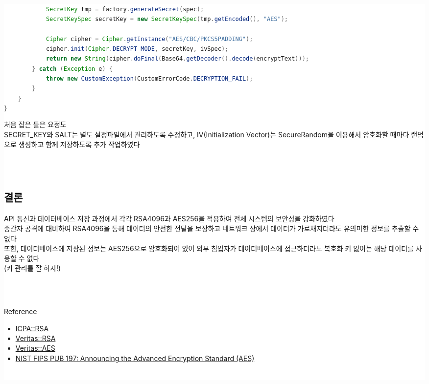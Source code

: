 ```java
            SecretKey tmp = factory.generateSecret(spec);
            SecretKeySpec secretKey = new SecretKeySpec(tmp.getEncoded(), "AES");

            Cipher cipher = Cipher.getInstance("AES/CBC/PKCS5PADDING");
            cipher.init(Cipher.DECRYPT_MODE, secretKey, ivSpec);
            return new String(cipher.doFinal(Base64.getDecoder().decode(encryptText)));
        } catch (Exception e) {
            throw new CustomException(CustomErrorCode.DECRYPTION_FAIL);
        }
    }
}
```

처음 잡은 틀은 요정도   
SECRET_KEY와 SALT는 별도 설정파일에서 관리하도록 수정하고, IV(Initialization Vector)는 SecureRandom을 이용해서 암호화할 때마다 랜덤으로 생성하고 함께 저장하도록 추가 작업하였다              

<br/><br/>

## 결론    
API 통신과 데이터베이스 저장 과정에서 각각 RSA4096과 AES256을 적용하여 전체 시스템의 보안성을 강화하였다   
중간자 공격에 대비하여 RSA4096을 통해 데이터의 안전한 전달을 보장하고 네트워크 상에서 데이터가 가로채지더라도 유의미한 정보를 추출할 수 없다     
또한, 데이터베이스에 저장된 정보는 AES256으로 암호화되어 있어 외부 침입자가 데이터베이스에 접근하더라도 복호화 키 없이는 해당 데이터를 사용할 수 없다    
(키 관리를 잘 하자!)  

<br/><br/>

Reference     
- [ICPA::RSA](https://www.youtube.com/watch?v=kGUlfVpIfaQ)
- [Veritas::RSA](https://www.veritas.com/ko/kr/information-center/rsa-encryption)
- [Veritas::AES](https://www.veritas.com/ko/kr/information-center/aes-encryption)
- [NIST FIPS PUB 197: Announcing the Advanced Encryption Standard (AES)](https://nvlpubs.nist.gov/nistpubs/FIPS/NIST.FIPS.197.pdf)

<br/>
